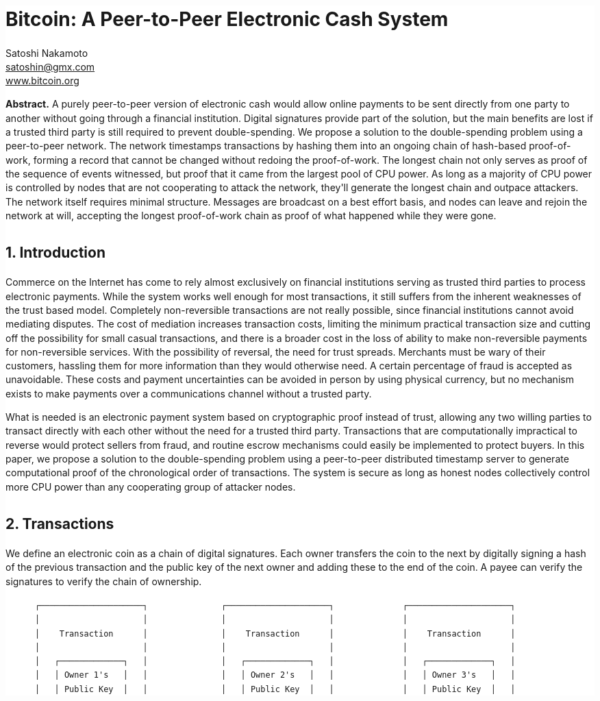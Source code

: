 # Bitcoin: A Peer-to-Peer Electronic Cash System

Satoshi Nakamoto  
[satoshin@gmx.com](mailto:satoshin@gmx.com)  
www.bitcoin.org

**Abstract.** A purely peer-to-peer version of electronic cash would allow online payments to be sent directly from one party to another without going through a financial institution. Digital signatures provide part of the solution, but the main benefits are lost if a trusted third party is still required to prevent double-spending. We propose a solution to the double-spending problem using a peer-to-peer network. The network timestamps transactions by hashing them into an ongoing chain of hash-based proof-of-work, forming a record that cannot be changed without redoing the proof-of-work. The longest chain not only serves as proof of the sequence of events witnessed, but proof that it came from the largest pool of CPU power. As long as a majority of CPU power is controlled by nodes that are not cooperating to attack the network, they'll generate the longest chain and outpace attackers. The network itself requires minimal structure. Messages are broadcast on a best effort basis, and nodes can leave and rejoin the network at will, accepting the longest proof-of-work chain as proof of what happened while they were gone.

## 1. Introduction

Commerce on the Internet has come to rely almost exclusively on financial institutions serving as trusted third parties to process electronic payments. While the system works well enough for most transactions, it still suffers from the inherent weaknesses of the trust based model. Completely non-reversible transactions are not really possible, since financial institutions cannot avoid mediating disputes. The cost of mediation increases transaction costs, limiting the minimum practical transaction size and cutting off the possibility for small casual transactions, and there is a broader cost in the loss of ability to make non-reversible payments for non-reversible services. With the possibility of reversal, the need for trust spreads. Merchants must be wary of their customers, hassling them for more information than they would otherwise need. A certain percentage of fraud is accepted as unavoidable. These costs and payment uncertainties can be avoided in person by using physical currency, but no mechanism exists to make payments over a communications channel without a trusted party.

What is needed is an electronic payment system based on cryptographic proof instead of trust, allowing any two willing parties to transact directly with each other without the need for a trusted third party. Transactions that are computationally impractical to reverse would protect sellers from fraud, and routine escrow mechanisms could easily be implemented to protect buyers. In this paper, we propose a solution to the double-spending problem using a peer-to-peer distributed timestamp server to generate computational proof of the chronological order of transactions. The system is secure as long as honest nodes collectively control more CPU power than any cooperating group of attacker nodes.

## 2. Transactions

We define an electronic coin as a chain of digital signatures. Each owner transfers the coin to the next by digitally signing a hash of the previous transaction and the public key of the next owner and adding these to the end of the coin. A payee can verify the signatures to verify the chain of ownership.

```
      ┌─────────────────────┐               ┌─────────────────────┐              ┌─────────────────────┐
      │                     │               │                     │              │                     │
      │    Transaction      │               │    Transaction      │              │    Transaction      │
      │                     │               │                     │              │                     │
      │   ┌─────────────┐   │               │   ┌─────────────┐   │              │   ┌─────────────┐   │
      │   │ Owner 1's   │   │               │   │ Owner 2's   │   │              │   │ Owner 3's   │   │
      │   │ Public Key  │   │               │   │ Public Key  │   │              │   │ Public Key  │   │
```